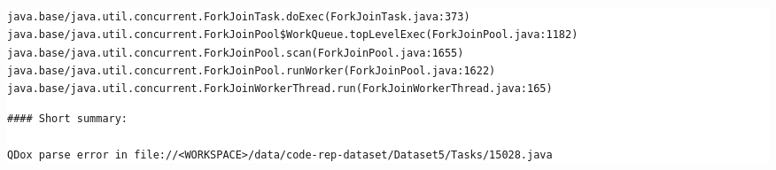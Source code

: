 	java.base/java.util.concurrent.ForkJoinTask.doExec(ForkJoinTask.java:373)
	java.base/java.util.concurrent.ForkJoinPool$WorkQueue.topLevelExec(ForkJoinPool.java:1182)
	java.base/java.util.concurrent.ForkJoinPool.scan(ForkJoinPool.java:1655)
	java.base/java.util.concurrent.ForkJoinPool.runWorker(ForkJoinPool.java:1622)
	java.base/java.util.concurrent.ForkJoinWorkerThread.run(ForkJoinWorkerThread.java:165)
```
#### Short summary: 

QDox parse error in file://<WORKSPACE>/data/code-rep-dataset/Dataset5/Tasks/15028.java